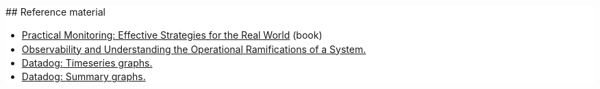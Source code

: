 <div id="12"></div>
## Reference material

- [Practical Monitoring: Effective Strategies for the Real World](http://shop.oreilly.com/product/0636920050773.do) (book)
- [Observability and Understanding the Operational Ramifications of a System.](https://www.infoq.com/articles/charity-majors-observability-failure)
- [Datadog: Timeseries graphs.](https://www.datadoghq.com/blog/timeseries-metric-graphs-101/)
- [Datadog: Summary graphs.](https://www.datadoghq.com/blog/summary-graphs-metric-graphs-101/)
